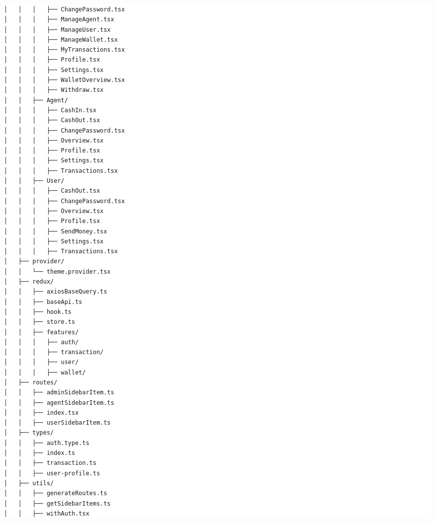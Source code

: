 ```
│   │   │   ├── ChangePassword.tsx
│   │   │   ├── ManageAgent.tsx
│   │   │   ├── ManageUser.tsx
│   │   │   ├── ManageWallet.tsx
│   │   │   ├── MyTransactions.tsx
│   │   │   ├── Profile.tsx
│   │   │   ├── Settings.tsx
│   │   │   ├── WalletOverview.tsx
│   │   │   ├── Withdraw.tsx
│   │   ├── Agent/
│   │   │   ├── CashIn.tsx
│   │   │   ├── CashOut.tsx
│   │   │   ├── ChangePassword.tsx
│   │   │   ├── Overview.tsx
│   │   │   ├── Profile.tsx
│   │   │   ├── Settings.tsx
│   │   │   ├── Transactions.tsx
│   │   ├── User/
│   │   │   ├── CashOut.tsx
│   │   │   ├── ChangePassword.tsx
│   │   │   ├── Overview.tsx
│   │   │   ├── Profile.tsx
│   │   │   ├── SendMoney.tsx
│   │   │   ├── Settings.tsx
│   │   │   ├── Transactions.tsx
│   ├── provider/
│   │   └── theme.provider.tsx
│   ├── redux/
│   │   ├── axiosBaseQuery.ts
│   │   ├── baseApi.ts
│   │   ├── hook.ts
│   │   ├── store.ts
│   │   ├── features/
│   │   │   ├── auth/
│   │   │   ├── transaction/
│   │   │   ├── user/
│   │   │   ├── wallet/
│   ├── routes/
│   │   ├── adminSidebarItem.ts
│   │   ├── agentSidebarItem.ts
│   │   ├── index.tsx
│   │   ├── userSidebarItem.ts
│   ├── types/
│   │   ├── auth.type.ts
│   │   ├── index.ts
│   │   ├── transaction.ts
│   │   ├── user-profile.ts
│   ├── utils/
│   │   ├── generateRoutes.ts
│   │   ├── getSidebarItems.ts
│   │   ├── withAuth.tsx
```
